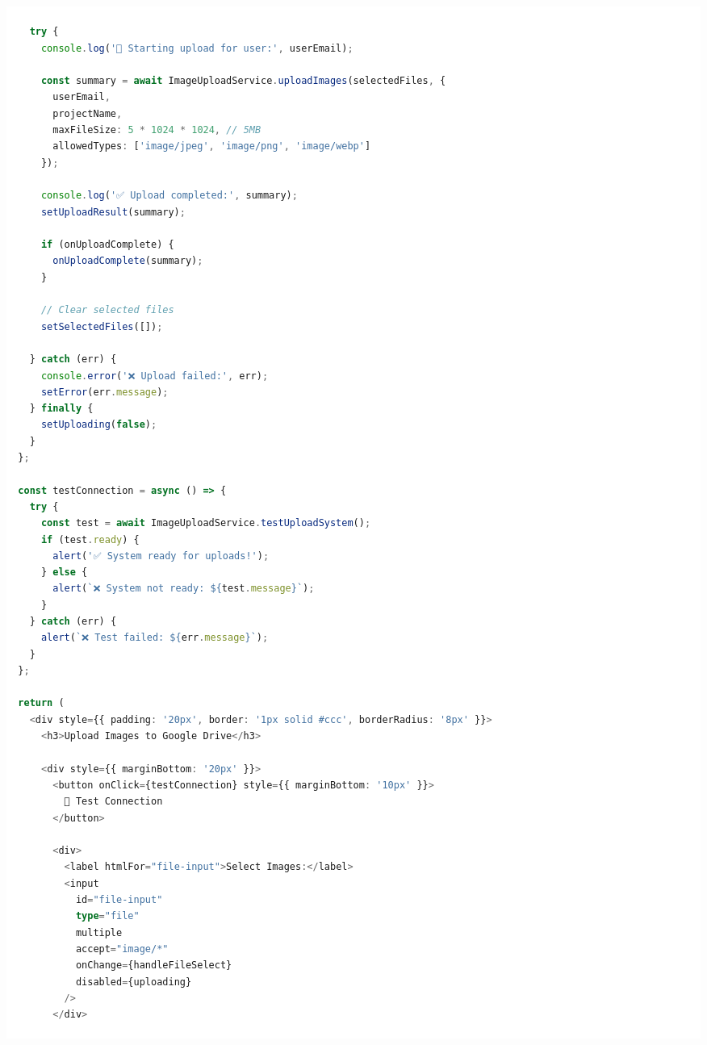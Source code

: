 ```typescript

    try {
      console.log('🚀 Starting upload for user:', userEmail);
      
      const summary = await ImageUploadService.uploadImages(selectedFiles, {
        userEmail,
        projectName,
        maxFileSize: 5 * 1024 * 1024, // 5MB
        allowedTypes: ['image/jpeg', 'image/png', 'image/webp']
      });

      console.log('✅ Upload completed:', summary);
      setUploadResult(summary);
      
      if (onUploadComplete) {
        onUploadComplete(summary);
      }

      // Clear selected files
      setSelectedFiles([]);

    } catch (err) {
      console.error('❌ Upload failed:', err);
      setError(err.message);
    } finally {
      setUploading(false);
    }
  };

  const testConnection = async () => {
    try {
      const test = await ImageUploadService.testUploadSystem();
      if (test.ready) {
        alert('✅ System ready for uploads!');
      } else {
        alert(`❌ System not ready: ${test.message}`);
      }
    } catch (err) {
      alert(`❌ Test failed: ${err.message}`);
    }
  };

  return (
    <div style={{ padding: '20px', border: '1px solid #ccc', borderRadius: '8px' }}>
      <h3>Upload Images to Google Drive</h3>
      
      <div style={{ marginBottom: '20px' }}>
        <button onClick={testConnection} style={{ marginBottom: '10px' }}>
          🧪 Test Connection
        </button>
        
        <div>
          <label htmlFor="file-input">Select Images:</label>
          <input
            id="file-input"
            type="file"
            multiple
            accept="image/*"
            onChange={handleFileSelect}
            disabled={uploading}
          />
        </div>
        
```